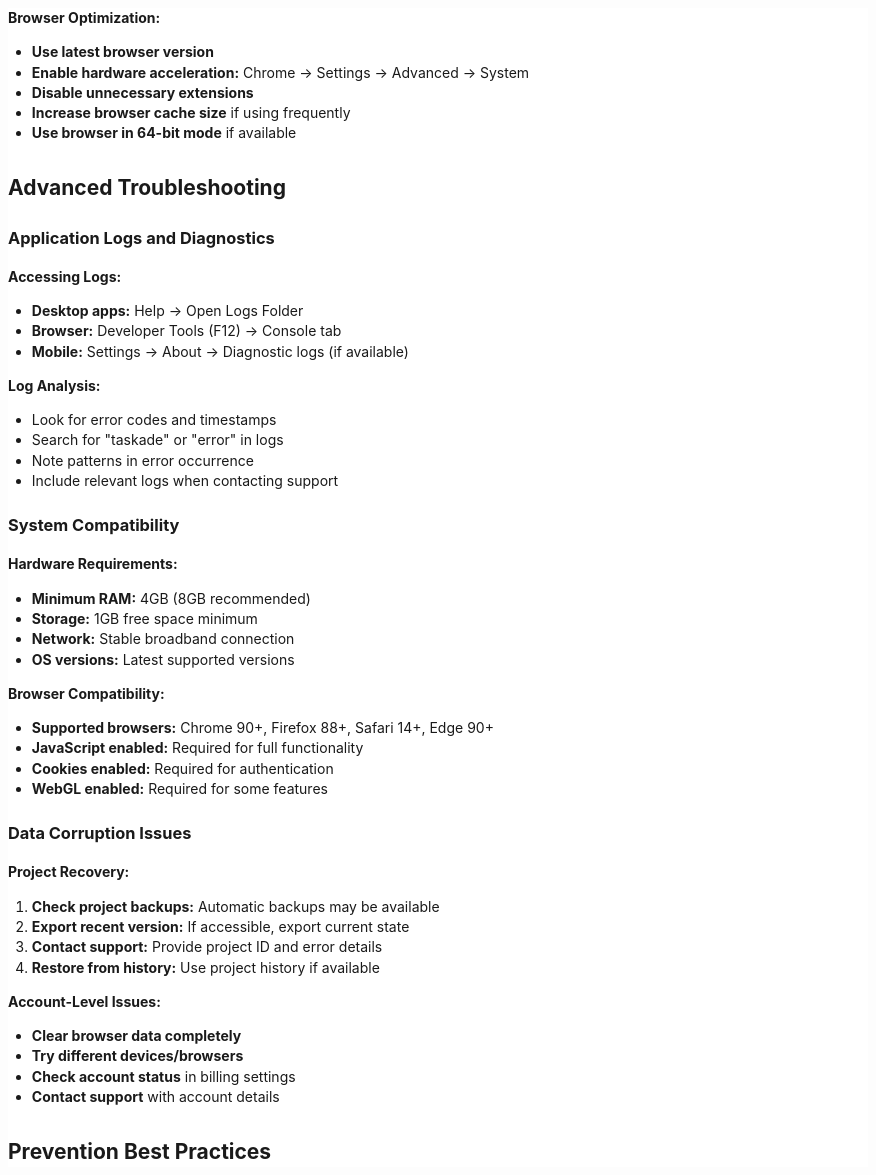 **Browser Optimization:**
- **Use latest browser version**
- **Enable hardware acceleration:** Chrome → Settings → Advanced → System
- **Disable unnecessary extensions**
- **Increase browser cache size** if using frequently
- **Use browser in 64-bit mode** if available

## Advanced Troubleshooting

### Application Logs and Diagnostics

**Accessing Logs:**
- **Desktop apps:** Help → Open Logs Folder
- **Browser:** Developer Tools (F12) → Console tab
- **Mobile:** Settings → About → Diagnostic logs (if available)

**Log Analysis:**
- Look for error codes and timestamps
- Search for "taskade" or "error" in logs
- Note patterns in error occurrence
- Include relevant logs when contacting support

### System Compatibility

**Hardware Requirements:**
- **Minimum RAM:** 4GB (8GB recommended)
- **Storage:** 1GB free space minimum
- **Network:** Stable broadband connection
- **OS versions:** Latest supported versions

**Browser Compatibility:**
- **Supported browsers:** Chrome 90+, Firefox 88+, Safari 14+, Edge 90+
- **JavaScript enabled:** Required for full functionality
- **Cookies enabled:** Required for authentication
- **WebGL enabled:** Required for some features

### Data Corruption Issues

**Project Recovery:**
1. **Check project backups:** Automatic backups may be available
2. **Export recent version:** If accessible, export current state
3. **Contact support:** Provide project ID and error details
4. **Restore from history:** Use project history if available

**Account-Level Issues:**
- **Clear browser data completely**
- **Try different devices/browsers**
- **Check account status** in billing settings
- **Contact support** with account details

## Prevention Best Practices
